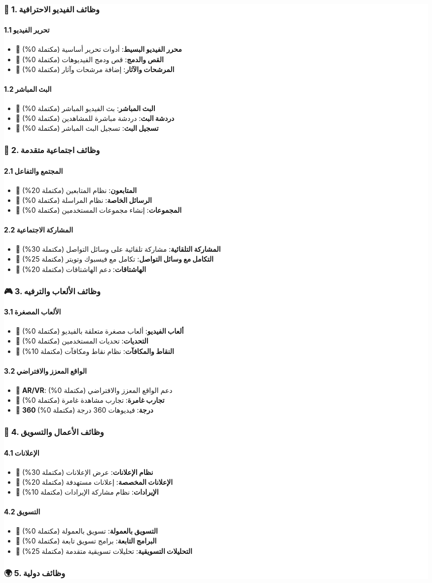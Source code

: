 ### 🎥 **1. وظائف الفيديو الاحترافية**

#### 1.1 **تحرير الفيديو**
- 🔴 **محرر الفيديو البسيط**: أدوات تحرير أساسية (مكتملة 0%)
- 🔴 **القص والدمج**: قص ودمج الفيديوهات (مكتملة 0%)
- 🔴 **المرشحات والآثار**: إضافة مرشحات وآثار (مكتملة 0%)

#### 1.2 **البث المباشر**
- 🔴 **البث المباشر**: بث الفيديو المباشر (مكتملة 0%)
- 🔴 **دردشة البث**: دردشة مباشرة للمشاهدين (مكتملة 0%)
- 🔴 **تسجيل البث**: تسجيل البث المباشر (مكتملة 0%)

### 🤝 **2. وظائف اجتماعية متقدمة**

#### 2.1 **المجتمع والتفاعل**
- 🔴 **المتابعون**: نظام المتابعين (مكتملة 20%)
- 🔴 **الرسائل الخاصة**: نظام المراسلة (مكتملة 0%)
- 🔴 **المجموعات**: إنشاء مجموعات المستخدمين (مكتملة 0%)

#### 2.2 **المشاركة الاجتماعية**
- 🔴 **المشاركة التلقائية**: مشاركة تلقائية على وسائل التواصل (مكتملة 30%)
- 🔴 **التكامل مع وسائل التواصل**: تكامل مع فيسبوك وتويتر (مكتملة 25%)
- 🔴 **الهاشتاقات**: دعم الهاشتاقات (مكتملة 20%)

### 🎮 **3. وظائف الألعاب والترفيه**

#### 3.1 **الألعاب المصغرة**
- 🔴 **ألعاب الفيديو**: ألعاب مصغرة متعلقة بالفيديو (مكتملة 0%)
- 🔴 **التحديات**: تحديات المستخدمين (مكتملة 0%)
- 🔴 **النقاط والمكافآت**: نظام نقاط ومكافآت (مكتملة 10%)

#### 3.2 **الواقع المعزز والافتراضي**
- 🔴 **AR/VR**: دعم الواقع المعزز والافتراضي (مكتملة 0%)
- 🔴 **تجارب غامرة**: تجارب مشاهدة غامرة (مكتملة 0%)
- 🔴 **360 درجة**: فيديوهات 360 درجة (مكتملة 0%)

### 💼 **4. وظائف الأعمال والتسويق**

#### 4.1 **الإعلانات**
- 🔴 **نظام الإعلانات**: عرض الإعلانات (مكتملة 30%)
- 🔴 **الإعلانات المخصصة**: إعلانات مستهدفة (مكتملة 20%)
- 🔴 **الإيرادات**: نظام مشاركة الإيرادات (مكتملة 10%)

#### 4.2 **التسويق**
- 🔴 **التسويق بالعمولة**: تسويق بالعمولة (مكتملة 0%)
- 🔴 **البرامج التابعة**: برامج تسويق تابعة (مكتملة 0%)
- 🔴 **التحليلات التسويقية**: تحليلات تسويقية متقدمة (مكتملة 25%)

### 🌍 **5. وظائف دولية**
